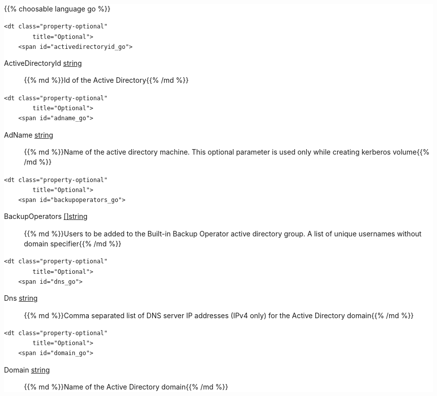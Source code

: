 
{{% choosable language go %}}
<dl class="resources-properties">

    <dt class="property-optional"
            title="Optional">
        <span id="activedirectoryid_go">
<a href="#activedirectoryid_go" style="color: inherit; text-decoration: inherit;">Active<wbr>Directory<wbr>Id</a>
</span> 
        <span class="property-indicator"></span>
        <span class="property-type"><a href="https://golang.org/pkg/builtin/#string">string</a></span>
    </dt>
    <dd>{{% md %}}Id of the Active Directory{{% /md %}}</dd>

    <dt class="property-optional"
            title="Optional">
        <span id="adname_go">
<a href="#adname_go" style="color: inherit; text-decoration: inherit;">Ad<wbr>Name</a>
</span> 
        <span class="property-indicator"></span>
        <span class="property-type"><a href="https://golang.org/pkg/builtin/#string">string</a></span>
    </dt>
    <dd>{{% md %}}Name of the active directory machine. This optional parameter is used only while creating kerberos volume{{% /md %}}</dd>

    <dt class="property-optional"
            title="Optional">
        <span id="backupoperators_go">
<a href="#backupoperators_go" style="color: inherit; text-decoration: inherit;">Backup<wbr>Operators</a>
</span> 
        <span class="property-indicator"></span>
        <span class="property-type"><a href="https://golang.org/pkg/builtin/#string">[]string</a></span>
    </dt>
    <dd>{{% md %}}Users to be added to the Built-in Backup Operator active directory group. A list of unique usernames without domain specifier{{% /md %}}</dd>

    <dt class="property-optional"
            title="Optional">
        <span id="dns_go">
<a href="#dns_go" style="color: inherit; text-decoration: inherit;">Dns</a>
</span> 
        <span class="property-indicator"></span>
        <span class="property-type"><a href="https://golang.org/pkg/builtin/#string">string</a></span>
    </dt>
    <dd>{{% md %}}Comma separated list of DNS server IP addresses (IPv4 only) for the Active Directory domain{{% /md %}}</dd>

    <dt class="property-optional"
            title="Optional">
        <span id="domain_go">
<a href="#domain_go" style="color: inherit; text-decoration: inherit;">Domain</a>
</span> 
        <span class="property-indicator"></span>
        <span class="property-type"><a href="https://golang.org/pkg/builtin/#string">string</a></span>
    </dt>
    <dd>{{% md %}}Name of the Active Directory domain{{% /md %}}</dd>
